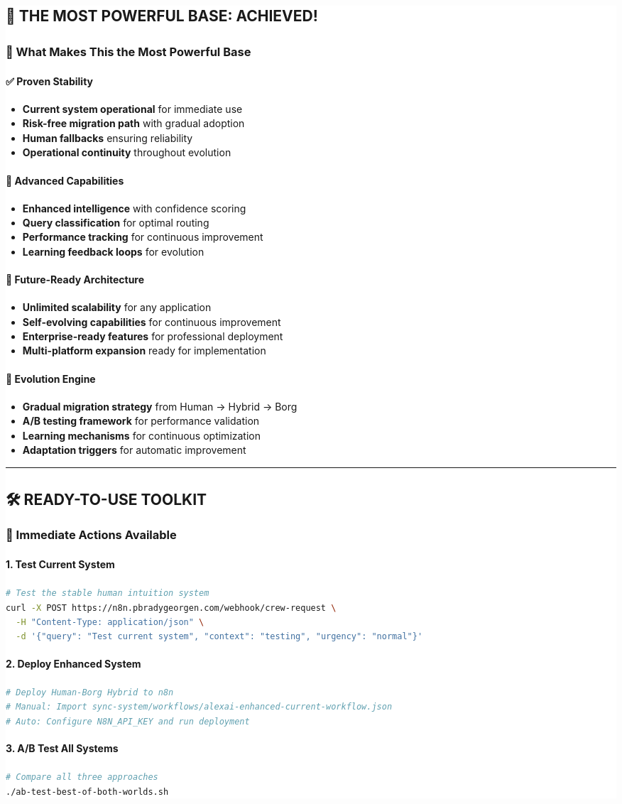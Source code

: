 
## 🎯 **THE MOST POWERFUL BASE: ACHIEVED!**

### **🌟 What Makes This the Most Powerful Base**

#### **✅ Proven Stability**
- **Current system operational** for immediate use
- **Risk-free migration path** with gradual adoption
- **Human fallbacks** ensuring reliability
- **Operational continuity** throughout evolution

#### **🚀 Advanced Capabilities**
- **Enhanced intelligence** with confidence scoring
- **Query classification** for optimal routing
- **Performance tracking** for continuous improvement
- **Learning feedback loops** for evolution

#### **🔮 Future-Ready Architecture**
- **Unlimited scalability** for any application
- **Self-evolving capabilities** for continuous improvement
- **Enterprise-ready features** for professional deployment
- **Multi-platform expansion** ready for implementation

#### **🧬 Evolution Engine**
- **Gradual migration strategy** from Human → Hybrid → Borg
- **A/B testing framework** for performance validation
- **Learning mechanisms** for continuous optimization
- **Adaptation triggers** for automatic improvement

---

## 🛠️ **READY-TO-USE TOOLKIT**

### **🎯 Immediate Actions Available**

#### **1. Test Current System**
```bash
# Test the stable human intuition system
curl -X POST https://n8n.pbradygeorgen.com/webhook/crew-request \
  -H "Content-Type: application/json" \
  -d '{"query": "Test current system", "context": "testing", "urgency": "normal"}'
```

#### **2. Deploy Enhanced System**
```bash
# Deploy Human-Borg Hybrid to n8n
# Manual: Import sync-system/workflows/alexai-enhanced-current-workflow.json
# Auto: Configure N8N_API_KEY and run deployment
```

#### **3. A/B Test All Systems**
```bash
# Compare all three approaches
./ab-test-best-of-both-worlds.sh
```
